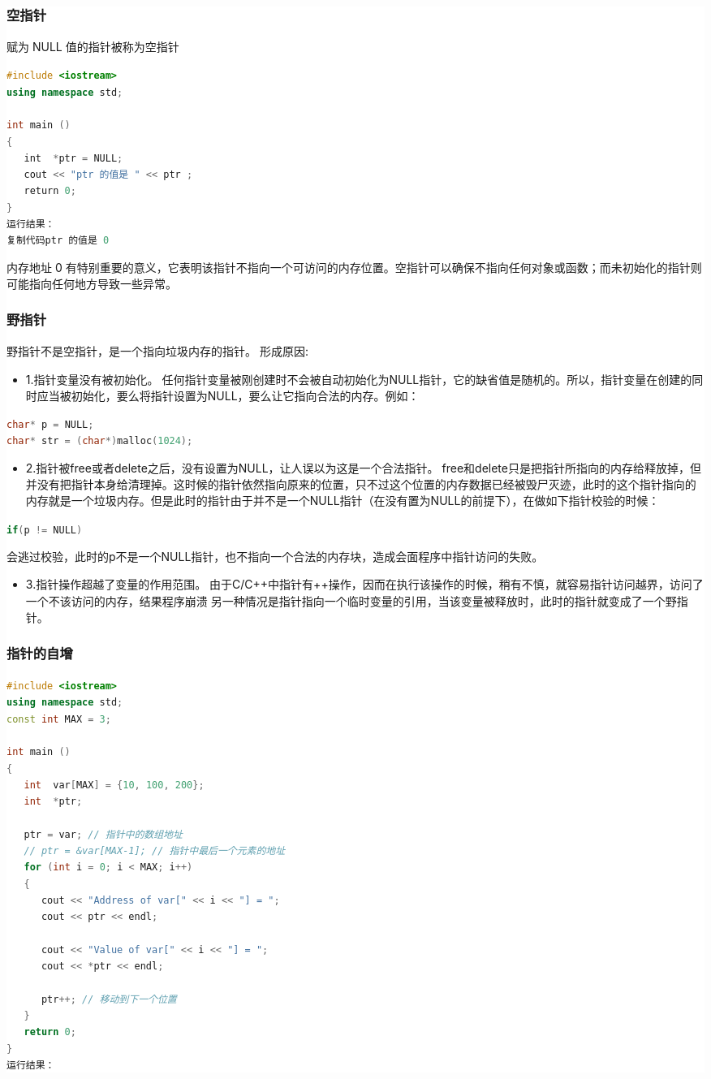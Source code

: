 ### **空指针**
赋为 NULL 值的指针被称为空指针
```c++
#include <iostream>
using namespace std;

int main ()
{
   int  *ptr = NULL;
   cout << "ptr 的值是 " << ptr ;
   return 0;
}
运行结果：
复制代码ptr 的值是 0
```
内存地址 0 有特别重要的意义，它表明该指针不指向一个可访问的内存位置。空指针可以确保不指向任何对象或函数；而未初始化的指针则可能指向任何地方导致一些异常。


### **野指针**
野指针不是空指针，是一个指向垃圾内存的指针。
形成原因:
- 1.指针变量没有被初始化。
任何指针变量被刚创建时不会被自动初始化为NULL指针，它的缺省值是随机的。所以，指针变量在创建的同时应当被初始化，要么将指针设置为NULL，要么让它指向合法的内存。例如：
```c++
char* p = NULL;  
char* str = (char*)malloc(1024);   
``` 
- 2.指针被free或者delete之后，没有设置为NULL，让人误以为这是一个合法指针。
free和delete只是把指针所指向的内存给释放掉，但并没有把指针本身给清理掉。这时候的指针依然指向原来的位置，只不过这个位置的内存数据已经被毁尸灭迹，此时的这个指针指向的内存就是一个垃圾内存。但是此时的指针由于并不是一个NULL指针（在没有置为NULL的前提下），在做如下指针校验的时候：
```c++
if(p != NULL)  
```
会逃过校验，此时的p不是一个NULL指针，也不指向一个合法的内存块，造成会面程序中指针访问的失败。
- 3.指针操作超越了变量的作用范围。
由于C/C++中指针有++操作，因而在执行该操作的时候，稍有不慎，就容易指针访问越界，访问了一个不该访问的内存，结果程序崩溃
另一种情况是指针指向一个临时变量的引用，当该变量被释放时，此时的指针就变成了一个野指针。


### **指针的自增**
```c++
#include <iostream>
using namespace std;
const int MAX = 3;
 
int main ()
{
   int  var[MAX] = {10, 100, 200};
   int  *ptr;
 
   ptr = var; // 指针中的数组地址
   // ptr = &var[MAX-1]; // 指针中最后一个元素的地址
   for (int i = 0; i < MAX; i++)
   {
      cout << "Address of var[" << i << "] = ";
      cout << ptr << endl;
 
      cout << "Value of var[" << i << "] = ";
      cout << *ptr << endl;
 
      ptr++; // 移动到下一个位置
   }
   return 0;
}
运行结果：
```